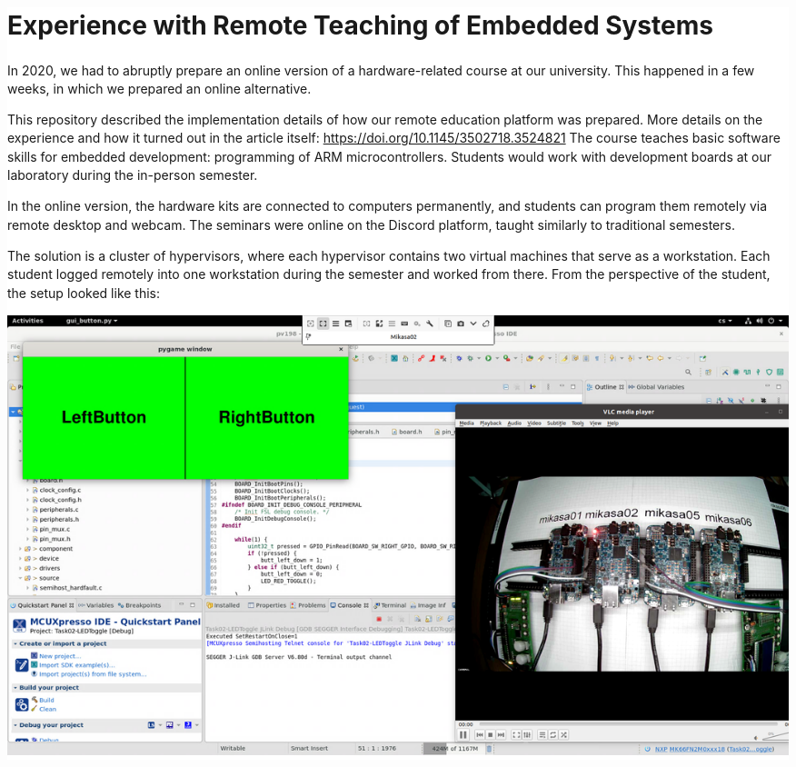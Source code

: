 

# Experience with Remote Teaching of Embedded Systems


In 2020, we had to abruptly prepare an online version of a hardware-related course at our university.
This happened in a few weeks, in which we prepared an online alternative.

This repository described the implementation details of how our remote education platform was prepared.
More details on the experience and how it turned out in the article itself: https://doi.org/10.1145/3502718.3524821
The course teaches basic software skills for embedded development: programming of ARM microcontrollers.
Students would work with development boards at our laboratory during the in-person semester.

In the online version, the hardware kits are connected to computers permanently, and students can program them remotely via remote desktop and webcam.
The seminars were online on the Discord platform, taught similarly to traditional semesters.

The solution is a cluster of hypervisors, where each hypervisor contains two virtual machines that serve as a workstation.
Each student logged remotely into one workstation during the semester and worked from there.
From the perspective of the student, the setup looked like this:


![Visible is IDE that students use, webcamera view on the boards and extra interface for pressing buttons](setup.png "Setup from the perspective of student")
